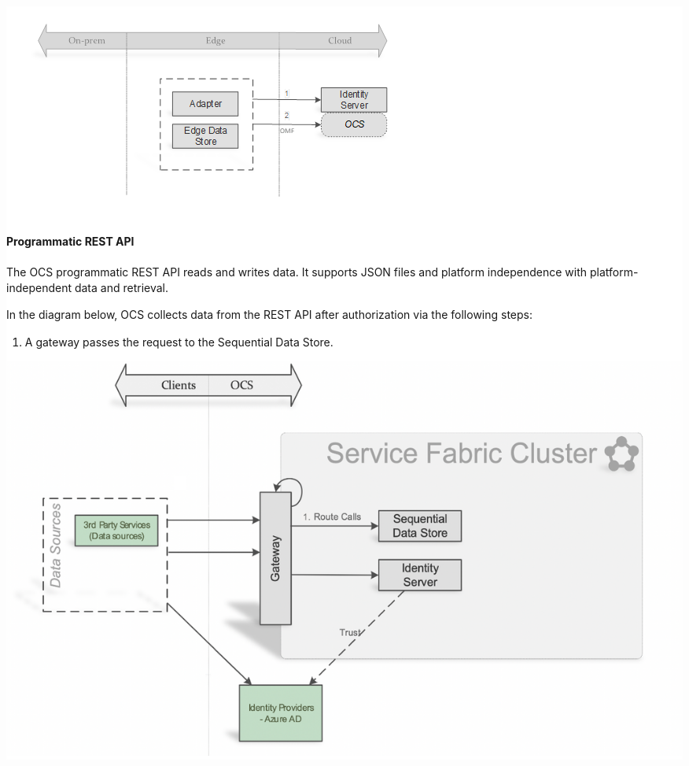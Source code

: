 ![OCS](images/how-does-ocs-work/adapter.png)

#### Programmatic REST API 

The OCS programmatic REST API reads and writes data. It supports JSON files and platform independence with platform-independent data and retrieval. 

In the diagram below, OCS collects data from the REST API after authorization via the following steps: 

1. A gateway passes the request to the Sequential Data Store. 

![OCS](images/how-does-ocs-work/api.png)

